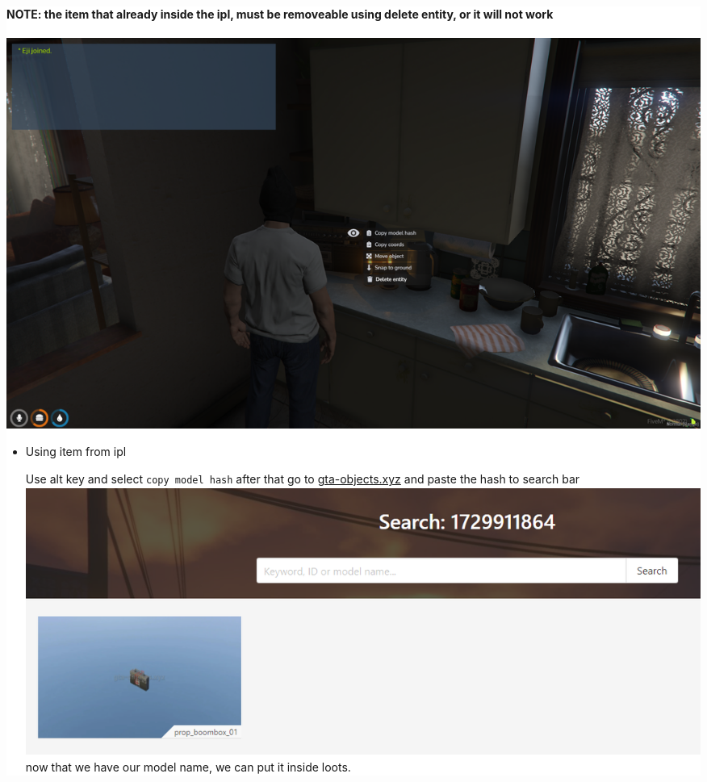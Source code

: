    #### NOTE: the item that already inside the ipl, must be removeable using delete entity, or it will not work

   ![remove](img/remove.png)

   - Using item from ipl

     Use alt key and select `copy model hash` after that go to [gta-objects.xyz](https://gta-objects.xyz/objects) and paste the hash to search bar
     ![search](img/searchb.png)
     now that we have our model name, we can put it inside loots.
